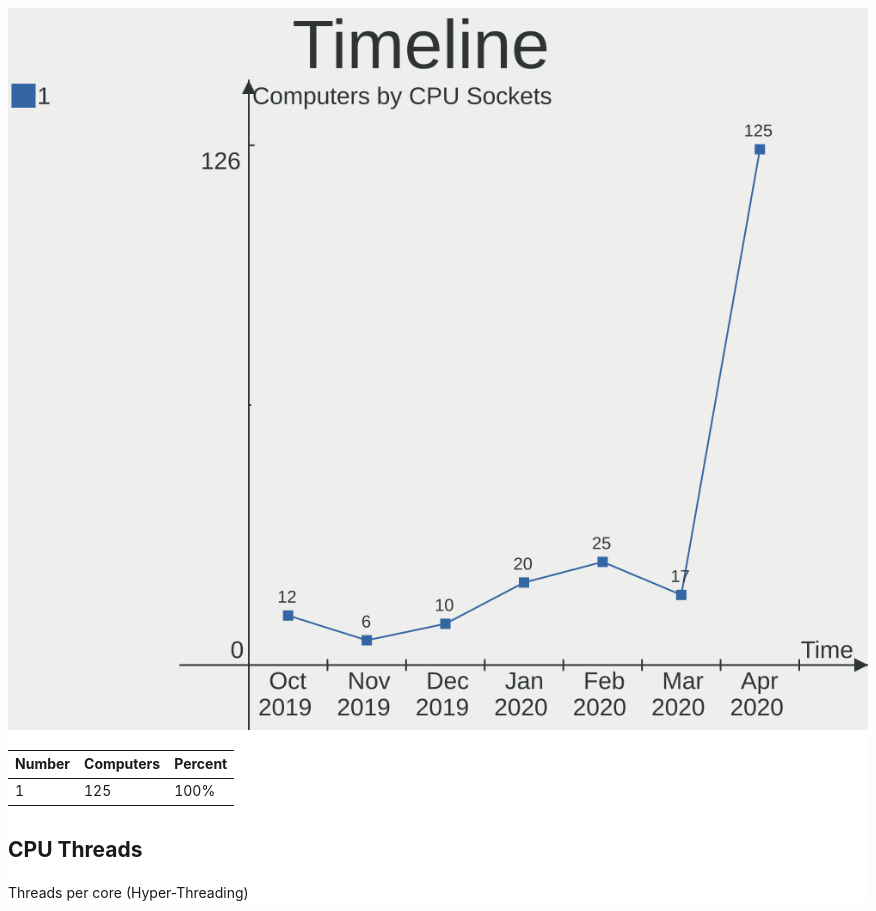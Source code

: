 ![CPU Sockets](./All/images/line_chart/cpu_sockets.svg)

| Number | Computers | Percent |
|--------|-----------|---------|
| 1      | 125       | 100%    |

CPU Threads
-----------

Threads per core (Hyper-Threading)
